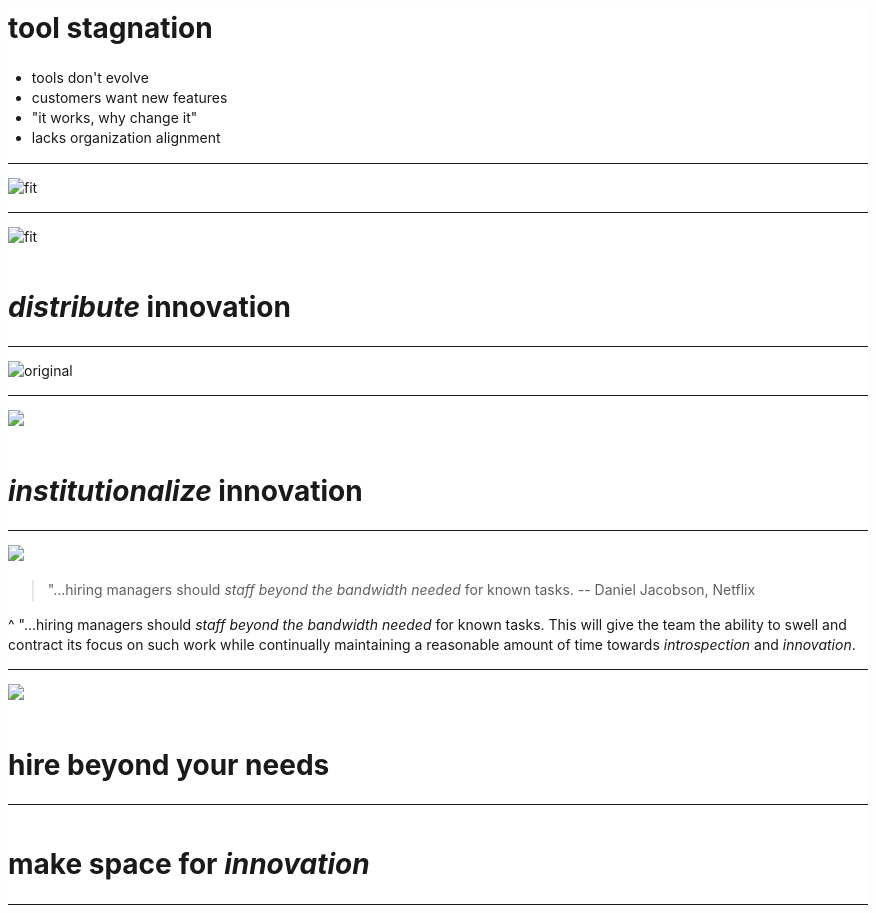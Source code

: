 
# tool stagnation

- tools don't evolve
- customers want new features
- "it works, why change it"
- lacks organization alignment

---

![fit](http://3.bp.blogspot.com/-adtTk2KJUg8/T-TOx8gdXdI/AAAAAAAACn8/27MrXWCK_DE/s640/applications.png)

---

![fit](http://3.bp.blogspot.com/-adtTk2KJUg8/T-TOx8gdXdI/AAAAAAAACn8/27MrXWCK_DE/s640/applications.png)

# *distribute* innovation

---

![original](https://lh6.googleusercontent.com/_1wzfqH3MpvQC6p6n8CrQ5KYhdrg7MMNc6d-dpA6O-sZlHQ_zwBeO1oTMHwaoHQemywxNwKH3hfTnUfT5H_rX1xA7bVVSEznQwe1mWZUjQFnELqvfAs1AdDqhi5MJg32d5j9YsI)

---

![](https://lh6.googleusercontent.com/_1wzfqH3MpvQC6p6n8CrQ5KYhdrg7MMNc6d-dpA6O-sZlHQ_zwBeO1oTMHwaoHQemywxNwKH3hfTnUfT5H_rX1xA7bVVSEznQwe1mWZUjQFnELqvfAs1AdDqhi5MJg32d5j9YsI)
# *institutionalize* innovation

---

![](images/glass-of-water.png)

> "...hiring managers should *staff beyond the bandwidth needed* for known tasks.
-- Daniel Jacobson, Netflix

^ "...hiring managers should *staff beyond the bandwidth needed* for known tasks. This will give the team the ability to swell and contract its focus on  such work while continually maintaining a reasonable amount of time towards *introspection* and *innovation*.

---

![](images/glass-of-water.png)

# hire beyond your needs

---

# make space for *innovation*

---